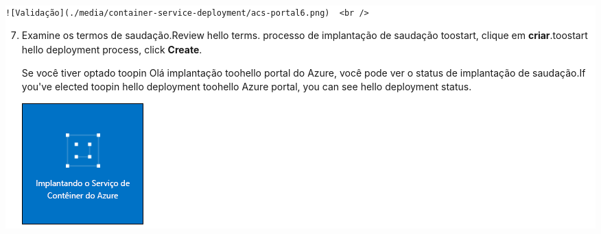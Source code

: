     ![Validação](./media/container-service-deployment/acs-portal6.png)  <br />

7. <span data-ttu-id="b065d-162">Examine os termos de saudação.</span><span class="sxs-lookup"><span data-stu-id="b065d-162">Review hello terms.</span></span> <span data-ttu-id="b065d-163">processo de implantação de saudação toostart, clique em **criar**.</span><span class="sxs-lookup"><span data-stu-id="b065d-163">toostart hello deployment process, click **Create**.</span></span>

    <span data-ttu-id="b065d-164">Se você tiver optado toopin Olá implantação toohello portal do Azure, você pode ver o status de implantação de saudação.</span><span class="sxs-lookup"><span data-stu-id="b065d-164">If you've elected toopin hello deployment toohello Azure portal, you can see hello deployment status.</span></span>

    ![Status da Implantação](./media/container-service-deployment/acs-portal8.png)  <br />
